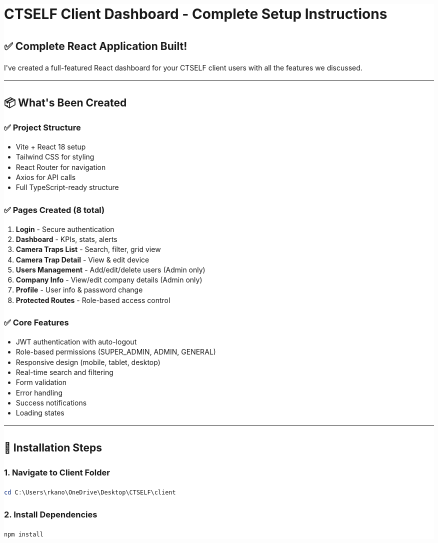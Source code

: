 # CTSELF Client Dashboard - Complete Setup Instructions

## ✅ Complete React Application Built!

I've created a full-featured React dashboard for your CTSELF client users with all the features we discussed.

---

## 📦 What's Been Created

### ✅ Project Structure
- Vite + React 18 setup
- Tailwind CSS for styling
- React Router for navigation
- Axios for API calls
- Full TypeScript-ready structure

### ✅ Pages Created (8 total)
1. **Login** - Secure authentication
2. **Dashboard** - KPIs, stats, alerts
3. **Camera Traps List** - Search, filter, grid view
4. **Camera Trap Detail** - View & edit device
5. **Users Management** - Add/edit/delete users (Admin only)
6. **Company Info** - View/edit company details (Admin only)
7. **Profile** - User info & password change
8. **Protected Routes** - Role-based access control

### ✅ Core Features
- JWT authentication with auto-logout
- Role-based permissions (SUPER_ADMIN, ADMIN, GENERAL)
- Responsive design (mobile, tablet, desktop)
- Real-time search and filtering
- Form validation
- Error handling
- Success notifications
- Loading states

---

## 🚀 Installation Steps

### 1. Navigate to Client Folder
```powershell
cd C:\Users\rkano\OneDrive\Desktop\CTSELF\client
```

### 2. Install Dependencies
```powershell
npm install
```
